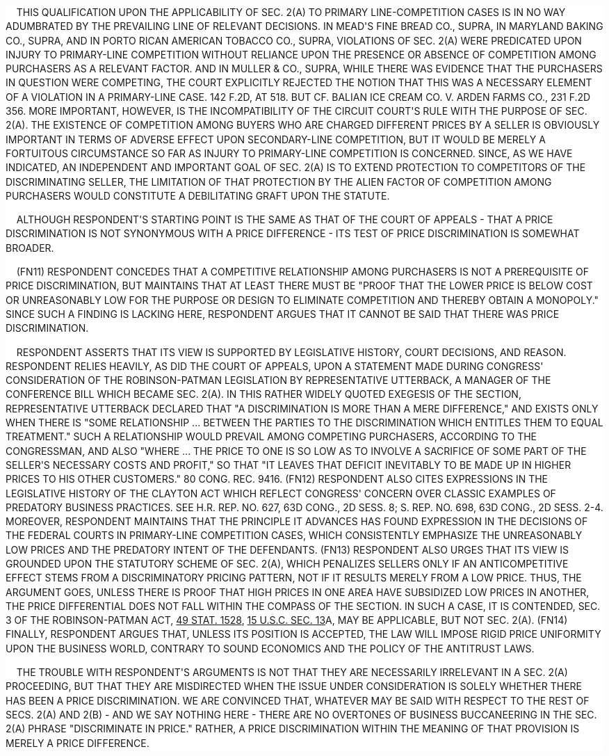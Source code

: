     THIS QUALIFICATION UPON THE APPLICABILITY OF SEC. 2(A) TO PRIMARY LINE-COMPETITION CASES IS IN NO WAY ADUMBRATED BY THE PREVAILING LINE OF RELEVANT DECISIONS.  IN MEAD'S FINE BREAD CO., SUPRA, IN MARYLAND BAKING CO., SUPRA, AND IN PORTO RICAN AMERICAN TOBACCO CO., SUPRA, VIOLATIONS OF SEC. 2(A) WERE PREDICATED UPON INJURY TO PRIMARY-LINE COMPETITION WITHOUT RELIANCE UPON THE PRESENCE OR ABSENCE OF COMPETITION AMONG PURCHASERS AS A RELEVANT FACTOR.  AND IN MULLER & CO., SUPRA, WHILE THERE WAS EVIDENCE THAT THE PURCHASERS IN QUESTION WERE COMPETING, THE COURT EXPLICITLY REJECTED THE NOTION THAT THIS WAS A NECESSARY ELEMENT OF A VIOLATION IN A PRIMARY-LINE CASE.  142 F.2D, AT 518.  BUT CF. BALIAN ICE CREAM CO. V. ARDEN FARMS CO., 231 F.2D 356.    MORE IMPORTANT, HOWEVER, IS THE INCOMPATIBILITY OF THE CIRCUIT COURT'S RULE WITH THE PURPOSE OF SEC. 2(A).  THE EXISTENCE OF COMPETITION AMONG BUYERS WHO ARE CHARGED DIFFERENT PRICES BY A SELLER IS OBVIOUSLY IMPORTANT IN TERMS OF ADVERSE EFFECT UPON SECONDARY-LINE COMPETITION, BUT IT WOULD BE MERELY A FORTUITOUS CIRCUMSTANCE SO FAR AS INJURY TO PRIMARY-LINE COMPETITION IS CONCERNED.  SINCE, AS WE HAVE INDICATED, AN INDEPENDENT AND IMPORTANT GOAL OF SEC. 2(A) IS TO EXTEND PROTECTION TO COMPETITORS OF THE DISCRIMINATING SELLER, THE LIMITATION OF THAT PROTECTION BY THE ALIEN FACTOR OF COMPETITION AMONG PURCHASERS WOULD CONSTITUTE A DEBILITATING GRAFT UPON THE STATUTE.

    ALTHOUGH RESPONDENT'S STARTING POINT IS THE SAME AS THAT OF THE COURT OF APPEALS - THAT A PRICE DISCRIMINATION IS NOT SYNONYMOUS WITH A PRICE DIFFERENCE - ITS TEST OF PRICE DISCRIMINATION IS SOMEWHAT BROADER.

    (FN11)  RESPONDENT CONCEDES THAT A COMPETITIVE RELATIONSHIP AMONG PURCHASERS IS NOT A PREREQUISITE OF PRICE DISCRIMINATION, BUT MAINTAINS THAT AT LEAST THERE MUST BE "PROOF THAT THE LOWER PRICE IS BELOW COST OR UNREASONABLY LOW FOR THE PURPOSE OR DESIGN TO ELIMINATE COMPETITION AND THEREBY OBTAIN A MONOPOLY."  SINCE SUCH A FINDING IS LACKING HERE, RESPONDENT ARGUES THAT IT CANNOT BE SAID THAT THERE WAS PRICE DISCRIMINATION.

    RESPONDENT ASSERTS THAT ITS VIEW IS SUPPORTED BY LEGISLATIVE HISTORY, COURT DECISIONS, AND REASON.   RESPONDENT RELIES HEAVILY, AS DID THE COURT OF APPEALS, UPON A STATEMENT MADE DURING CONGRESS' CONSIDERATION OF THE ROBINSON-PATMAN LEGISLATION BY REPRESENTATIVE UTTERBACK, A MANAGER OF THE CONFERENCE BILL WHICH BECAME SEC. 2(A).  IN THIS RATHER WIDELY QUOTED EXEGESIS OF THE SECTION, REPRESENTATIVE UTTERBACK DECLARED THAT "A DISCRIMINATION IS MORE THAN A MERE DIFFERENCE," AND EXISTS ONLY WHEN THERE IS "SOME RELATIONSHIP  ...  BETWEEN THE PARTIES TO THE DISCRIMINATION WHICH ENTITLES THEM TO EQUAL TREATMENT."  SUCH A RELATIONSHIP WOULD PREVAIL AMONG COMPETING PURCHASERS, ACCORDING TO THE CONGRESSMAN, AND ALSO "WHERE  ...  THE PRICE TO ONE IS SO LOW AS TO INVOLVE A SACRIFICE OF SOME PART OF THE SELLER'S NECESSARY COSTS AND PROFIT," SO THAT "IT LEAVES THAT DEFICIT INEVITABLY TO BE MADE UP IN HIGHER PRICES TO HIS OTHER CUSTOMERS."  80 CONG. REC. 9416.  (FN12) RESPONDENT ALSO CITES EXPRESSIONS IN THE LEGISLATIVE HISTORY OF THE CLAYTON ACT WHICH REFLECT CONGRESS' CONCERN OVER CLASSIC EXAMPLES OF PREDATORY BUSINESS PRACTICES.  SEE H.R. REP. NO. 627, 63D CONG., 2D SESS. 8; S. REP. NO. 698, 63D CONG., 2D SESS. 2-4.  MOREOVER, RESPONDENT MAINTAINS THAT THE PRINCIPLE IT ADVANCES HAS FOUND EXPRESSION IN THE DECISIONS OF THE FEDERAL COURTS IN PRIMARY-LINE COMPETITION CASES, WHICH CONSISTENTLY EMPHASIZE THE UNREASONABLY LOW PRICES AND THE PREDATORY INTENT OF THE DEFENDANTS.  (FN13)  RESPONDENT ALSO URGES THAT ITS VIEW IS GROUNDED UPON THE STATUTORY SCHEME OF SEC. 2(A), WHICH PENALIZES SELLERS ONLY IF AN ANTICOMPETITIVE EFFECT STEMS FROM A DISCRIMINATORY PRICING PATTERN, NOT IF IT RESULTS MERELY FROM A LOW PRICE.  THUS, THE ARGUMENT GOES, UNLESS THERE IS PROOF THAT HIGH PRICES IN ONE AREA HAVE SUBSIDIZED LOW PRICES IN ANOTHER, THE PRICE DIFFERENTIAL DOES NOT FALL WITHIN THE COMPASS OF THE SECTION.  IN SUCH A CASE, IT IS CONTENDED, SEC. 3 OF THE ROBINSON-PATMAN ACT, [49 STAT. 1528][/us/stat/49/1528], [15 U.S.C. SEC. 13][/us/usc/t15/s13]A, MAY BE APPLICABLE, BUT NOT SEC. 2(A).  (FN14) FINALLY, RESPONDENT ARGUES THAT, UNLESS ITS POSITION IS ACCEPTED, THE LAW WILL IMPOSE RIGID PRICE UNIFORMITY UPON THE BUSINESS WORLD, CONTRARY TO SOUND ECONOMICS AND THE POLICY OF THE ANTITRUST LAWS.

    THE TROUBLE WITH RESPONDENT'S ARGUMENTS IS NOT THAT THEY ARE NECESSARILY IRRELEVANT IN A SEC. 2(A) PROCEEDING, BUT THAT THEY ARE MISDIRECTED WHEN THE ISSUE UNDER CONSIDERATION IS SOLELY WHETHER THERE HAS BEEN A PRICE DISCRIMINATION.  WE ARE CONVINCED THAT, WHATEVER MAY BE SAID WITH RESPECT TO THE REST OF SECS. 2(A) AND 2(B) - AND WE SAY NOTHING HERE - THERE ARE NO OVERTONES OF BUSINESS BUCCANEERING IN THE SEC. 2(A) PHRASE "DISCRIMINATE IN PRICE."  RATHER, A PRICE DISCRIMINATION WITHIN THE MEANING OF THAT PROVISION IS MERELY A PRICE DIFFERENCE.


[/us/courts/scotus/usReporter/363/536]: https://publicdocs.github.io/go/links?ns=uslm-x&ref=%2Fus%2Fcourts%2Fscotus%2FusReporter%2F363%2F536
[/us/stat/38/730]: https://publicdocs.github.io/go/links?ns=uslm&ref=%2Fus%2Fstat%2F38%2F730
[/us/stat/49/1526]: https://publicdocs.github.io/go/links?ns=uslm&ref=%2Fus%2Fstat%2F49%2F1526
[/us/usc/t15/s13]: https://publicdocs.github.io/go/links?ns=uslm&ref=%2Fus%2Fusc%2Ft15%2Fs13
[/us/stat/49/1526]: https://publicdocs.github.io/go/links?ns=uslm&ref=%2Fus%2Fstat%2F49%2F1526
[/us/usc/t15/s13]: https://publicdocs.github.io/go/links?ns=uslm&ref=%2Fus%2Fusc%2Ft15%2Fs13
[/us/courts/scotus/usReporter/361/880]: https://publicdocs.github.io/go/links?ns=uslm-x&ref=%2Fus%2Fcourts%2Fscotus%2FusReporter%2F361%2F880
[/us/courts/scotus/usReporter/346/61]: https://publicdocs.github.io/go/links?ns=uslm-x&ref=%2Fus%2Fcourts%2Fscotus%2FusReporter%2F346%2F61
[/us/courts/scotus/usReporter/278/245]: https://publicdocs.github.io/go/links?ns=uslm-x&ref=%2Fus%2Fcourts%2Fscotus%2FusReporter%2F278%2F245
[/us/courts/scotus/usReporter/348/115]: https://publicdocs.github.io/go/links?ns=uslm-x&ref=%2Fus%2Fcourts%2Fscotus%2FusReporter%2F348%2F115
[/us/stat/49/1528]: https://publicdocs.github.io/go/links?ns=uslm&ref=%2Fus%2Fstat%2F49%2F1528
[/us/usc/t15/s13]: https://publicdocs.github.io/go/links?ns=uslm&ref=%2Fus%2Fusc%2Ft15%2Fs13
[/us/courts/scotus/usReporter/333/683]: https://publicdocs.github.io/go/links?ns=uslm-x&ref=%2Fus%2Fcourts%2Fscotus%2FusReporter%2F333%2F683
[/us/courts/scotus/usReporter/334/37]: https://publicdocs.github.io/go/links?ns=uslm-x&ref=%2Fus%2Fcourts%2Fscotus%2FusReporter%2F334%2F37
[/us/courts/scotus/usReporter/334/37]: https://publicdocs.github.io/go/links?ns=uslm-x&ref=%2Fus%2Fcourts%2Fscotus%2FusReporter%2F334%2F37
[/us/courts/scotus/usReporter/324/726]: https://publicdocs.github.io/go/links?ns=uslm-x&ref=%2Fus%2Fcourts%2Fscotus%2FusReporter%2F324%2F726
[/us/courts/scotus/usReporter/334/37]: https://publicdocs.github.io/go/links?ns=uslm-x&ref=%2Fus%2Fcourts%2Fscotus%2FusReporter%2F334%2F37
[/us/courts/scotus/usReporter/324/746]: https://publicdocs.github.io/go/links?ns=uslm-x&ref=%2Fus%2Fcourts%2Fscotus%2FusReporter%2F324%2F746
[/us/courts/scotus/usReporter/355/373]: https://publicdocs.github.io/go/links?ns=uslm-x&ref=%2Fus%2Fcourts%2Fscotus%2FusReporter%2F355%2F373
[/us/courts/scotus/usReporter/355/373]: https://publicdocs.github.io/go/links?ns=uslm-x&ref=%2Fus%2Fcourts%2Fscotus%2FusReporter%2F355%2F373
[/us/courts/scotus/usReporter/343/470]: https://publicdocs.github.io/go/links?ns=uslm-x&ref=%2Fus%2Fcourts%2Fscotus%2FusReporter%2F343%2F470